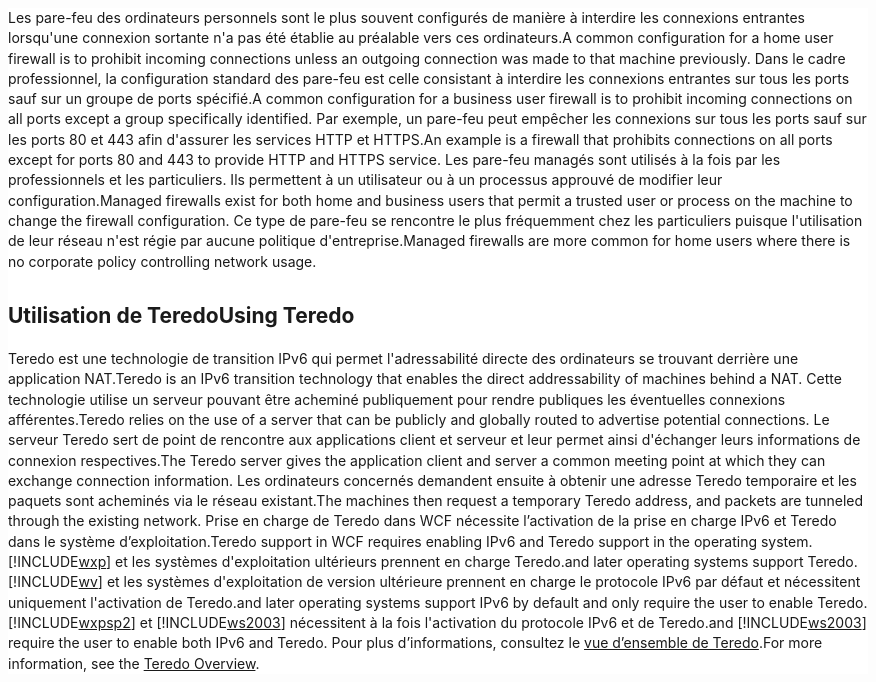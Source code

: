  <span data-ttu-id="2e6ed-135">Les pare-feu des ordinateurs personnels sont le plus souvent configurés de manière à interdire les connexions entrantes lorsqu'une connexion sortante n'a pas été établie au préalable vers ces ordinateurs.</span><span class="sxs-lookup"><span data-stu-id="2e6ed-135">A common configuration for a home user firewall is to prohibit incoming connections unless an outgoing connection was made to that machine previously.</span></span> <span data-ttu-id="2e6ed-136">Dans le cadre professionnel, la configuration standard des pare-feu est celle consistant à interdire les connexions entrantes sur tous les ports sauf sur un groupe de ports spécifié.</span><span class="sxs-lookup"><span data-stu-id="2e6ed-136">A common configuration for a business user firewall is to prohibit incoming connections on all ports except a group specifically identified.</span></span> <span data-ttu-id="2e6ed-137">Par exemple, un pare-feu peut empêcher les connexions sur tous les ports sauf sur les ports 80 et 443 afin d'assurer les services HTTP et HTTPS.</span><span class="sxs-lookup"><span data-stu-id="2e6ed-137">An example is a firewall that prohibits connections on all ports except for ports 80 and 443 to provide HTTP and HTTPS service.</span></span> <span data-ttu-id="2e6ed-138">Les pare-feu managés sont utilisés à la fois par les professionnels et les particuliers. Ils permettent à un utilisateur ou à un processus approuvé de modifier leur configuration.</span><span class="sxs-lookup"><span data-stu-id="2e6ed-138">Managed firewalls exist for both home and business users that permit a trusted user or process on the machine to change the firewall configuration.</span></span> <span data-ttu-id="2e6ed-139">Ce type de pare-feu se rencontre le plus fréquemment chez les particuliers puisque l'utilisation de leur réseau n'est régie par aucune politique d'entreprise.</span><span class="sxs-lookup"><span data-stu-id="2e6ed-139">Managed firewalls are more common for home users where there is no corporate policy controlling network usage.</span></span>  
  
## <a name="using-teredo"></a><span data-ttu-id="2e6ed-140">Utilisation de Teredo</span><span class="sxs-lookup"><span data-stu-id="2e6ed-140">Using Teredo</span></span>  
 <span data-ttu-id="2e6ed-141">Teredo est une technologie de transition IPv6 qui permet l'adressabilité directe des ordinateurs se trouvant derrière une application NAT.</span><span class="sxs-lookup"><span data-stu-id="2e6ed-141">Teredo is an IPv6 transition technology that enables the direct addressability of machines behind a NAT.</span></span> <span data-ttu-id="2e6ed-142">Cette technologie utilise un serveur pouvant être acheminé publiquement pour rendre publiques les éventuelles connexions afférentes.</span><span class="sxs-lookup"><span data-stu-id="2e6ed-142">Teredo relies on the use of a server that can be publicly and globally routed to advertise potential connections.</span></span> <span data-ttu-id="2e6ed-143">Le serveur Teredo sert de point de rencontre aux applications client et serveur et leur permet ainsi d'échanger leurs informations de connexion respectives.</span><span class="sxs-lookup"><span data-stu-id="2e6ed-143">The Teredo server gives the application client and server a common meeting point at which they can exchange connection information.</span></span> <span data-ttu-id="2e6ed-144">Les ordinateurs concernés demandent ensuite à obtenir une adresse Teredo temporaire et les paquets sont acheminés via le réseau existant.</span><span class="sxs-lookup"><span data-stu-id="2e6ed-144">The machines then request a temporary Teredo address, and packets are tunneled through the existing network.</span></span> <span data-ttu-id="2e6ed-145">Prise en charge de Teredo dans WCF nécessite l’activation de la prise en charge IPv6 et Teredo dans le système d’exploitation.</span><span class="sxs-lookup"><span data-stu-id="2e6ed-145">Teredo support in WCF requires enabling IPv6 and Teredo support in the operating system.</span></span> [!INCLUDE[wxp](../../../../includes/wxp-md.md)] <span data-ttu-id="2e6ed-146">et les systèmes d'exploitation ultérieurs prennent en charge Teredo.</span><span class="sxs-lookup"><span data-stu-id="2e6ed-146">and later operating systems support Teredo.</span></span> [!INCLUDE[wv](../../../../includes/wv-md.md)] <span data-ttu-id="2e6ed-147">et les systèmes d'exploitation de version ultérieure prennent en charge le protocole IPv6 par défaut et nécessitent uniquement l'activation de Teredo.</span><span class="sxs-lookup"><span data-stu-id="2e6ed-147">and later operating systems support IPv6 by default and only require the user to enable Teredo.</span></span> [!INCLUDE[wxpsp2](../../../../includes/wxpsp2-md.md)] <span data-ttu-id="2e6ed-148">et [!INCLUDE[ws2003](../../../../includes/ws2003-md.md)] nécessitent à la fois l'activation du protocole IPv6 et de Teredo.</span><span class="sxs-lookup"><span data-stu-id="2e6ed-148">and [!INCLUDE[ws2003](../../../../includes/ws2003-md.md)] require the user to enable both IPv6 and Teredo.</span></span> <span data-ttu-id="2e6ed-149">Pour plus d’informations, consultez le [vue d’ensemble de Teredo](https://go.microsoft.com/fwlink/?LinkId=87571).</span><span class="sxs-lookup"><span data-stu-id="2e6ed-149">For more information, see the [Teredo Overview](https://go.microsoft.com/fwlink/?LinkId=87571).</span></span>  
  